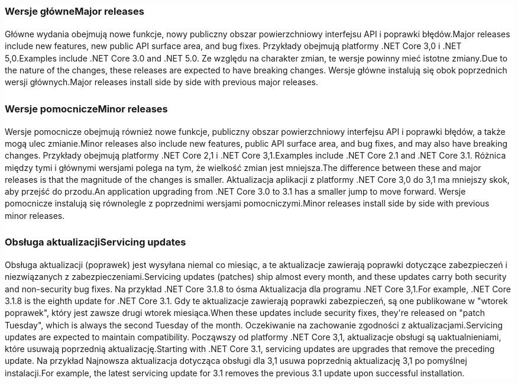 ### <a name="major-releases"></a><span data-ttu-id="3ec1a-112">Wersje główne</span><span class="sxs-lookup"><span data-stu-id="3ec1a-112">Major releases</span></span>

<span data-ttu-id="3ec1a-113">Główne wydania obejmują nowe funkcje, nowy publiczny obszar powierzchniowy interfejsu API i poprawki błędów.</span><span class="sxs-lookup"><span data-stu-id="3ec1a-113">Major releases include new features, new public API surface area, and bug fixes.</span></span> <span data-ttu-id="3ec1a-114">Przykłady obejmują platformy .NET Core 3,0 i .NET 5,0.</span><span class="sxs-lookup"><span data-stu-id="3ec1a-114">Examples include .NET Core 3.0 and .NET 5.0.</span></span>  <span data-ttu-id="3ec1a-115">Ze względu na charakter zmian, te wersje powinny mieć istotne zmiany.</span><span class="sxs-lookup"><span data-stu-id="3ec1a-115">Due to the nature of the changes, these releases are expected to have breaking changes.</span></span> <span data-ttu-id="3ec1a-116">Wersje główne instalują się obok poprzednich wersji głównych.</span><span class="sxs-lookup"><span data-stu-id="3ec1a-116">Major releases install side by side with previous major releases.</span></span>

### <a name="minor-releases"></a><span data-ttu-id="3ec1a-117">Wersje pomocnicze</span><span class="sxs-lookup"><span data-stu-id="3ec1a-117">Minor releases</span></span>

<span data-ttu-id="3ec1a-118">Wersje pomocnicze obejmują również nowe funkcje, publiczny obszar powierzchniowy interfejsu API i poprawki błędów, a także mogą ulec zmianie.</span><span class="sxs-lookup"><span data-stu-id="3ec1a-118">Minor releases also include new features, public API surface area, and bug fixes, and may also have breaking changes.</span></span> <span data-ttu-id="3ec1a-119">Przykłady obejmują platformy .NET Core 2,1 i .NET Core 3,1.</span><span class="sxs-lookup"><span data-stu-id="3ec1a-119">Examples include .NET Core 2.1 and .NET Core 3.1.</span></span> <span data-ttu-id="3ec1a-120">Różnica między tymi i głównymi wersjami polega na tym, że wielkość zmian jest mniejsza.</span><span class="sxs-lookup"><span data-stu-id="3ec1a-120">The difference between these and major releases is that the magnitude of the changes is smaller.</span></span> <span data-ttu-id="3ec1a-121">Aktualizacja aplikacji z platformy .NET Core 3,0 do 3,1 ma mniejszy skok, aby przejść do przodu.</span><span class="sxs-lookup"><span data-stu-id="3ec1a-121">An application upgrading from .NET Core 3.0 to 3.1 has a smaller jump to move forward.</span></span> <span data-ttu-id="3ec1a-122">Wersje pomocnicze instalują się równolegle z poprzednimi wersjami pomocniczymi.</span><span class="sxs-lookup"><span data-stu-id="3ec1a-122">Minor releases install side by side with previous minor releases.</span></span>

### <a name="servicing-updates"></a><span data-ttu-id="3ec1a-123">Obsługa aktualizacji</span><span class="sxs-lookup"><span data-stu-id="3ec1a-123">Servicing updates</span></span>

<span data-ttu-id="3ec1a-124">Obsługa aktualizacji (poprawek) jest wysyłana niemal co miesiąc, a te aktualizacje zawierają poprawki dotyczące zabezpieczeń i niezwiązanych z zabezpieczeniami.</span><span class="sxs-lookup"><span data-stu-id="3ec1a-124">Servicing updates (patches) ship almost every month, and these updates carry both security and non-security bug fixes.</span></span> <span data-ttu-id="3ec1a-125">Na przykład .NET Core 3.1.8 to ósma Aktualizacja dla programu .NET Core 3,1.</span><span class="sxs-lookup"><span data-stu-id="3ec1a-125">For example, .NET Core 3.1.8 is the eighth update for .NET Core 3.1.</span></span> <span data-ttu-id="3ec1a-126">Gdy te aktualizacje zawierają poprawki zabezpieczeń, są one publikowane w "wtorek poprawek", który jest zawsze drugi wtorek miesiąca.</span><span class="sxs-lookup"><span data-stu-id="3ec1a-126">When these updates include security fixes, they're released on "patch Tuesday", which is always the second Tuesday of the month.</span></span> <span data-ttu-id="3ec1a-127">Oczekiwanie na zachowanie zgodności z aktualizacjami.</span><span class="sxs-lookup"><span data-stu-id="3ec1a-127">Servicing updates are expected to maintain compatibility.</span></span> <span data-ttu-id="3ec1a-128">Począwszy od platformy .NET Core 3,1, aktualizacje obsługi są uaktualnieniami, które usuwają poprzednią aktualizację.</span><span class="sxs-lookup"><span data-stu-id="3ec1a-128">Starting with .NET Core 3.1, servicing updates are upgrades that remove the preceding update.</span></span> <span data-ttu-id="3ec1a-129">Na przykład Najnowsza aktualizacja dotycząca obsługi dla 3,1 usuwa poprzednią aktualizację 3,1 po pomyślnej instalacji.</span><span class="sxs-lookup"><span data-stu-id="3ec1a-129">For example, the latest servicing update for 3.1 removes the previous 3.1 update upon successful installation.</span></span>
